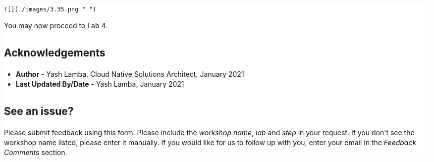     ![](./images/3.35.png " ")

You may now proceed to Lab 4.

## Acknowledgements
- **Author** - Yash Lamba, Cloud Native Solutions Architect, January 2021
- **Last Updated By/Date** - Yash Lamba, January 2021

## See an issue?
Please submit feedback using this [form](https://apexapps.oracle.com/pls/apex/f?p=133:1:::::P1_FEEDBACK:1). Please include the *workshop name*, *lab* and *step* in your request.  If you don't see the workshop name listed, please enter it manually. If you would like for us to follow up with you, enter your email in the *Feedback Comments* section.